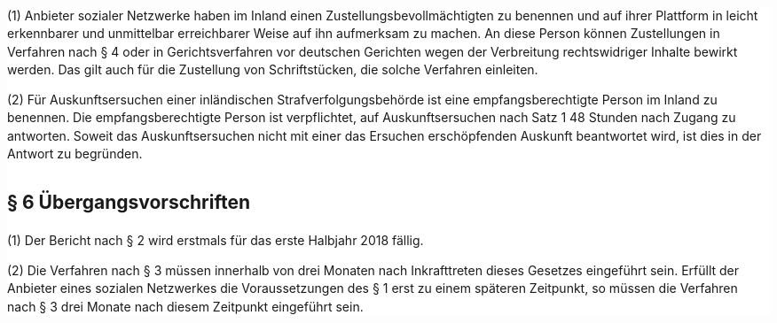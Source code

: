 (1) Anbieter sozialer Netzwerke haben im Inland einen
Zustellungsbevollmächtigten zu benennen und auf ihrer Plattform in
leicht erkennbarer und unmittelbar erreichbarer Weise auf ihn
aufmerksam zu machen. An diese Person können Zustellungen in Verfahren
nach § 4 oder in Gerichtsverfahren vor deutschen Gerichten wegen der
Verbreitung rechtswidriger Inhalte bewirkt werden. Das gilt auch für
die Zustellung von Schriftstücken, die solche Verfahren einleiten.

(2) Für Auskunftsersuchen einer inländischen Strafverfolgungsbehörde
ist eine empfangsberechtigte Person im Inland zu benennen. Die
empfangsberechtigte Person ist verpflichtet, auf Auskunftsersuchen
nach Satz 1 48 Stunden nach Zugang zu antworten. Soweit das
Auskunftsersuchen nicht mit einer das Ersuchen erschöpfenden Auskunft
beantwortet wird, ist dies in der Antwort zu begründen.


## § 6 Übergangsvorschriften

(1) Der Bericht nach § 2 wird erstmals für das erste Halbjahr 2018
fällig.

(2) Die Verfahren nach § 3 müssen innerhalb von drei Monaten nach
Inkrafttreten dieses Gesetzes eingeführt sein. Erfüllt der Anbieter
eines sozialen Netzwerkes die Voraussetzungen des § 1 erst zu einem
späteren Zeitpunkt, so müssen die Verfahren nach § 3 drei Monate nach
diesem Zeitpunkt eingeführt sein.

